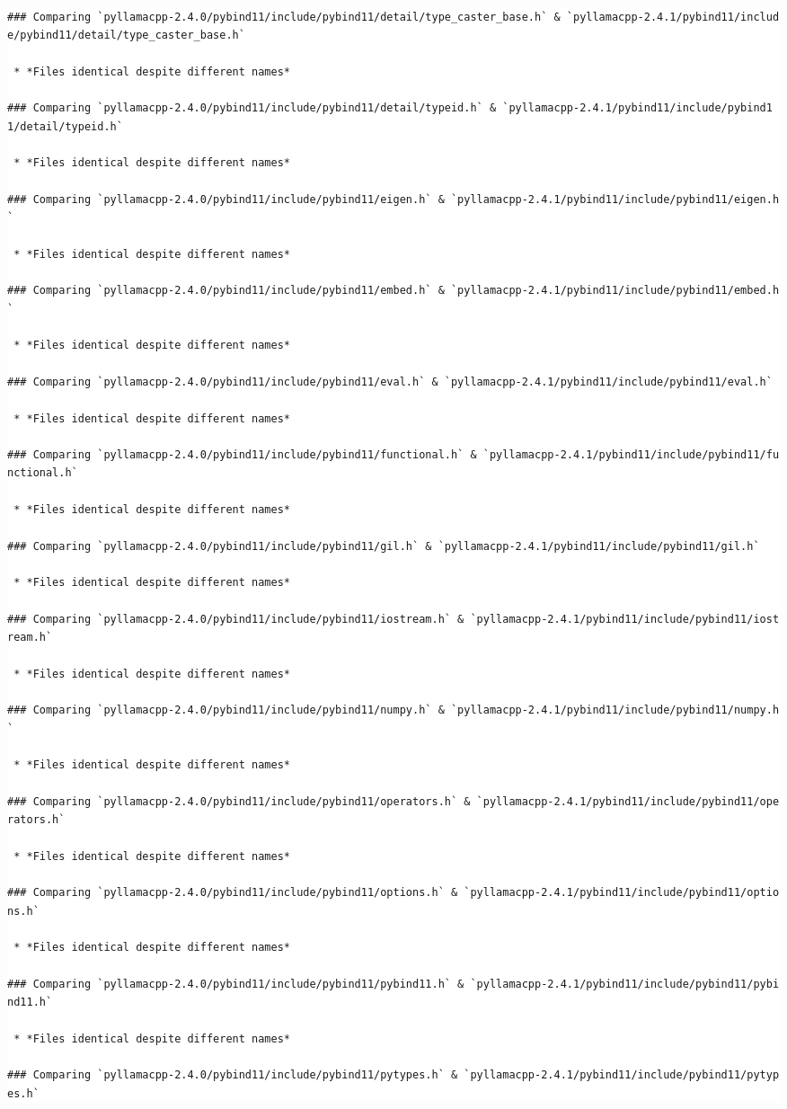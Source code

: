 ```
### Comparing `pyllamacpp-2.4.0/pybind11/include/pybind11/detail/type_caster_base.h` & `pyllamacpp-2.4.1/pybind11/include/pybind11/detail/type_caster_base.h`

 * *Files identical despite different names*

### Comparing `pyllamacpp-2.4.0/pybind11/include/pybind11/detail/typeid.h` & `pyllamacpp-2.4.1/pybind11/include/pybind11/detail/typeid.h`

 * *Files identical despite different names*

### Comparing `pyllamacpp-2.4.0/pybind11/include/pybind11/eigen.h` & `pyllamacpp-2.4.1/pybind11/include/pybind11/eigen.h`

 * *Files identical despite different names*

### Comparing `pyllamacpp-2.4.0/pybind11/include/pybind11/embed.h` & `pyllamacpp-2.4.1/pybind11/include/pybind11/embed.h`

 * *Files identical despite different names*

### Comparing `pyllamacpp-2.4.0/pybind11/include/pybind11/eval.h` & `pyllamacpp-2.4.1/pybind11/include/pybind11/eval.h`

 * *Files identical despite different names*

### Comparing `pyllamacpp-2.4.0/pybind11/include/pybind11/functional.h` & `pyllamacpp-2.4.1/pybind11/include/pybind11/functional.h`

 * *Files identical despite different names*

### Comparing `pyllamacpp-2.4.0/pybind11/include/pybind11/gil.h` & `pyllamacpp-2.4.1/pybind11/include/pybind11/gil.h`

 * *Files identical despite different names*

### Comparing `pyllamacpp-2.4.0/pybind11/include/pybind11/iostream.h` & `pyllamacpp-2.4.1/pybind11/include/pybind11/iostream.h`

 * *Files identical despite different names*

### Comparing `pyllamacpp-2.4.0/pybind11/include/pybind11/numpy.h` & `pyllamacpp-2.4.1/pybind11/include/pybind11/numpy.h`

 * *Files identical despite different names*

### Comparing `pyllamacpp-2.4.0/pybind11/include/pybind11/operators.h` & `pyllamacpp-2.4.1/pybind11/include/pybind11/operators.h`

 * *Files identical despite different names*

### Comparing `pyllamacpp-2.4.0/pybind11/include/pybind11/options.h` & `pyllamacpp-2.4.1/pybind11/include/pybind11/options.h`

 * *Files identical despite different names*

### Comparing `pyllamacpp-2.4.0/pybind11/include/pybind11/pybind11.h` & `pyllamacpp-2.4.1/pybind11/include/pybind11/pybind11.h`

 * *Files identical despite different names*

### Comparing `pyllamacpp-2.4.0/pybind11/include/pybind11/pytypes.h` & `pyllamacpp-2.4.1/pybind11/include/pybind11/pytypes.h`

```